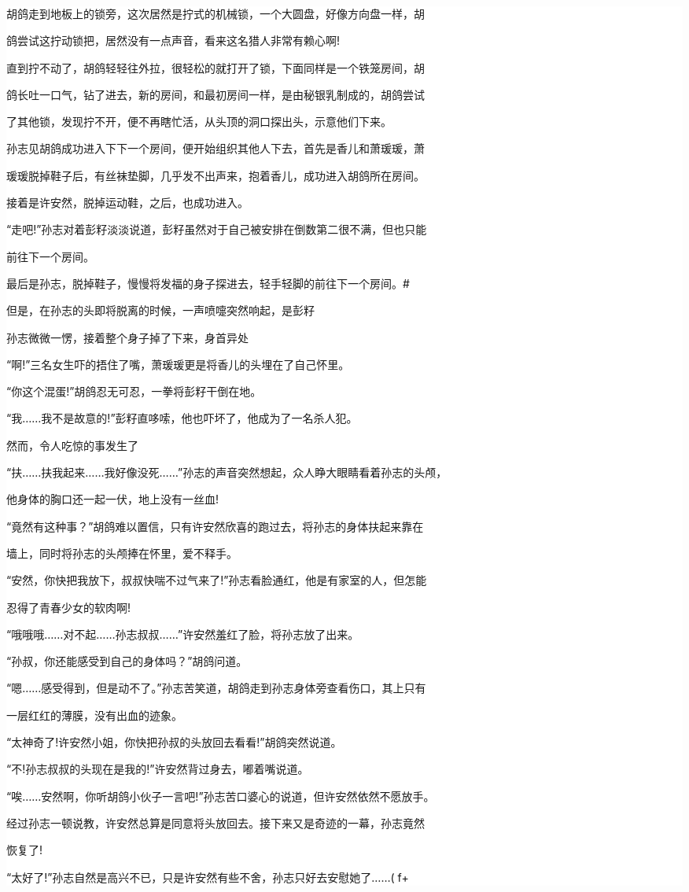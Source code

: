 胡鸽走到地板上的锁旁，这次居然是拧式的机械锁，一个大圆盘，好像方向盘一样，胡

鸽尝试这拧动锁把，居然没有一点声音，看来这名猎人非常有赖心啊!

直到拧不动了，胡鸽轻轻往外拉，很轻松的就打开了锁，下面同样是一个铁笼房间，胡

鸽长吐一口气，钻了进去，新的房间，和最初房间一样，是由秘银乳制成的，胡鸽尝试

了其他锁，发现拧不开，便不再瞎忙活，从头顶的洞口探出头，示意他们下来。

孙志见胡鸽成功进入下下一个房间，便开始组织其他人下去，首先是香儿和萧瑗瑗，萧

瑗瑗脱掉鞋子后，有丝袜垫脚，几乎发不出声来，抱着香儿，成功进入胡鸽所在房间。

接着是许安然，脱掉运动鞋，之后，也成功进入。

“走吧!”孙志对着彭籽淡淡说道，彭籽虽然对于自己被安排在倒数第二很不满，但也只能

前往下一个房间。

最后是孙志，脱掉鞋子，慢慢将发福的身子探进去，轻手轻脚的前往下一个房间。#

但是，在孙志的头即将脱离的时候，一声喷嚏突然响起，是彭籽

孙志微微一愣，接着整个身子掉了下来，身首异处

“啊!”三名女生吓的捂住了嘴，萧瑗瑗更是将香儿的头埋在了自己怀里。

“你这个混蛋!”胡鸽忍无可忍，一拳将彭籽干倒在地。

“我……我不是故意的!”彭籽直哆嗦，他也吓坏了，他成为了一名杀人犯。

然而，令人吃惊的事发生了

“扶……扶我起来……我好像没死……”孙志的声音突然想起，众人睁大眼睛看着孙志的头颅，

他身体的胸口还一起一伏，地上没有一丝血!

“竟然有这种事？”胡鸽难以置信，只有许安然欣喜的跑过去，将孙志的身体扶起来靠在

墙上，同时将孙志的头颅捧在怀里，爱不释手。

“安然，你快把我放下，叔叔快喘不过气来了!”孙志看脸通红，他是有家室的人，但怎能

忍得了青春少女的软肉啊!

“哦哦哦……对不起……孙志叔叔……”许安然羞红了脸，将孙志放了出来。

“孙叔，你还能感受到自己的身体吗？”胡鸽问道。

“嗯……感受得到，但是动不了。”孙志苦笑道，胡鸽走到孙志身体旁查看伤口，其上只有

一层红红的薄膜，没有出血的迹象。

“太神奇了!许安然小姐，你快把孙叔的头放回去看看!”胡鸽突然说道。

“不!孙志叔叔的头现在是我的!”许安然背过身去，嘟着嘴说道。

“唉……安然啊，你听胡鸽小伙子一言吧!”孙志苦口婆心的说道，但许安然依然不愿放手。

经过孙志一顿说教，许安然总算是同意将头放回去。接下来又是奇迹的一幕，孙志竟然

恢复了!

“太好了!”孙志自然是高兴不已，只是许安然有些不舍，孙志只好去安慰她了……(    f+
